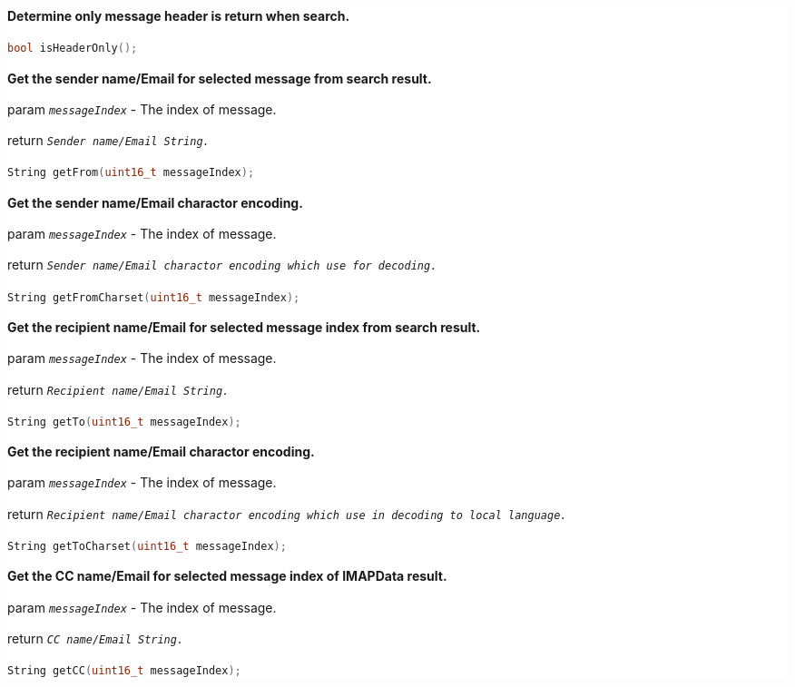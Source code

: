 

**Determine only message header is return when search.**

```C++
bool isHeaderOnly();
```



**Get the sender name/Email for selected message from search result.**

param *`messageIndex`* - The index of message.

return *`Sender name/Email String.`*

```C++
String getFrom(uint16_t messageIndex);
```



**Get the sender name/Email charactor encoding.**

param *`messageIndex`* - The index of message.

return *`Sender name/Email charactor encoding which use for decoding.`*

```C++
String getFromCharset(uint16_t messageIndex);
```



**Get the recipient name/Email for selected message index from search result.**

param *`messageIndex`* - The index of message.

return *`Recipient name/Email String.`*

```C++
String getTo(uint16_t messageIndex);
```




**Get the recipient name/Email charactor encoding.**

param *`messageIndex`* - The index of message.

return *`Recipient name/Email charactor encoding which use in decoding to local language.`*

```C++
String getToCharset(uint16_t messageIndex);
```




**Get the CC name/Email for selected message index of IMAPData result.**

param *`messageIndex`* - The index of message.

return *`CC name/Email String.`*

```C++
String getCC(uint16_t messageIndex);
```
